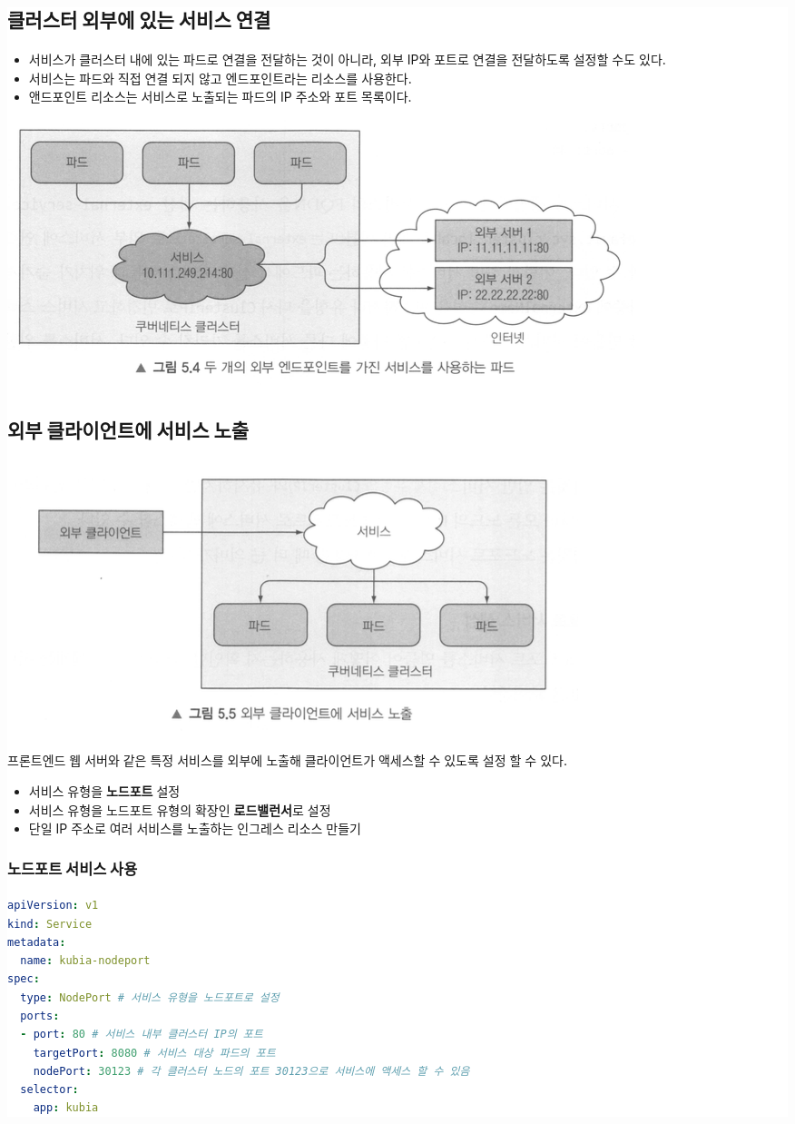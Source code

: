 ## 클러스터 외부에 있는 서비스 연결

- 서비스가 클러스터 내에 있는 파드로 연결을 전달하는 것이 아니라, 외부 IP와 포트로 연결을 전달하도록 설정할 수도 있다.
- 서비스는 파드와 직접 연결 되지 않고 엔드포인트라는 리소스를 사용한다.
- 앤드포인트 리소스는 서비스로 노출되는 파드의 IP 주소와 포트 목록이다.

![img_4.png](images/img_4.png)

## 외부 클라이언트에 서비스 노출

![img_3.png](images/img_3.png)

프론트엔드 웹 서버와 같은 특정 서비스를 외부에 노출해 클라이언트가 액세스할 수 있도록 설정 할 수 있다.

* 서비스 유형을 **노드포트** 설정
* 서비스 유형을 노드포트 유형의 확장인 **로드밸런서**로 설정
* 단일 IP 주소로 여러 서비스를 노출하는 인그레스 리소스 만들기

### 노드포트 서비스 사용

```yaml
apiVersion: v1
kind: Service
metadata:
  name: kubia-nodeport
spec:
  type: NodePort # 서비스 유형을 노드포트로 설정
  ports:
  - port: 80 # 서비스 내부 클러스터 IP의 포트
    targetPort: 8080 # 서비스 대상 파드의 포트
    nodePort: 30123 # 각 클러스터 노드의 포트 30123으로 서비스에 액세스 할 수 있음
  selector:
    app: kubia
```